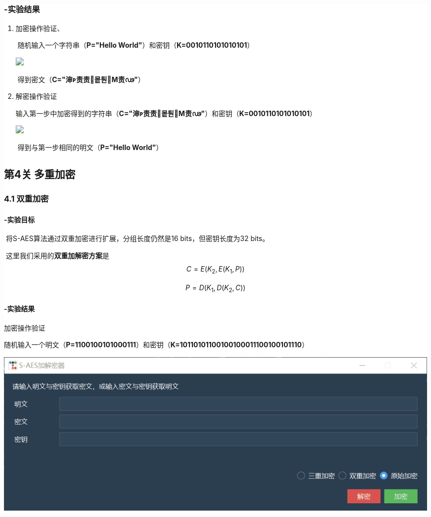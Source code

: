 ### -实验结果

1. 加密操作验证、

   ​	随机输入一个字符串（**P="Hello World"**）和密钥（**K=0010110101010101**）

   ![](C:/Users/12988/Desktop/Senior4/信息安全导论/Homework/task2/Gif/level3_encode.gif)
   
   ​	得到密文（**C="渖ᴩ责责뫁퉌Ⅿ责ഢ"**）
   
 2. 解密操作验证

    ​	输入第一步中加密得到的字符串（**C="渖ᴩ责责뫁퉌Ⅿ责ഢ"**）和密钥（**K=0010110101010101**）

    ![](C:/Users/12988/Desktop/Senior4/信息安全导论/Homework/task2/Gif/level3_decode.gif)

    ​	得到与第一步相同的明文（**P="Hello World"**）

## 第4关 多重加密

### 4.1 双重加密

#### -实验目标

​	将S-AES算法通过双重加密进行扩展，分组长度仍然是16 bits，但密钥长度为32 bits。

​	这里我们采用的**双重加解密方案**是
$$
C = E(K_{2},E(K_{1},P))
$$

$$
P = D(K_{1},D(K_{2},C))
$$

#### -实验结果

加密操作验证

​	随机输入一个明文（**P=1100100101000111**）和密钥（**K=10110101100100100011100100101110**）

![](Gif/level4.1_encode.gif)
